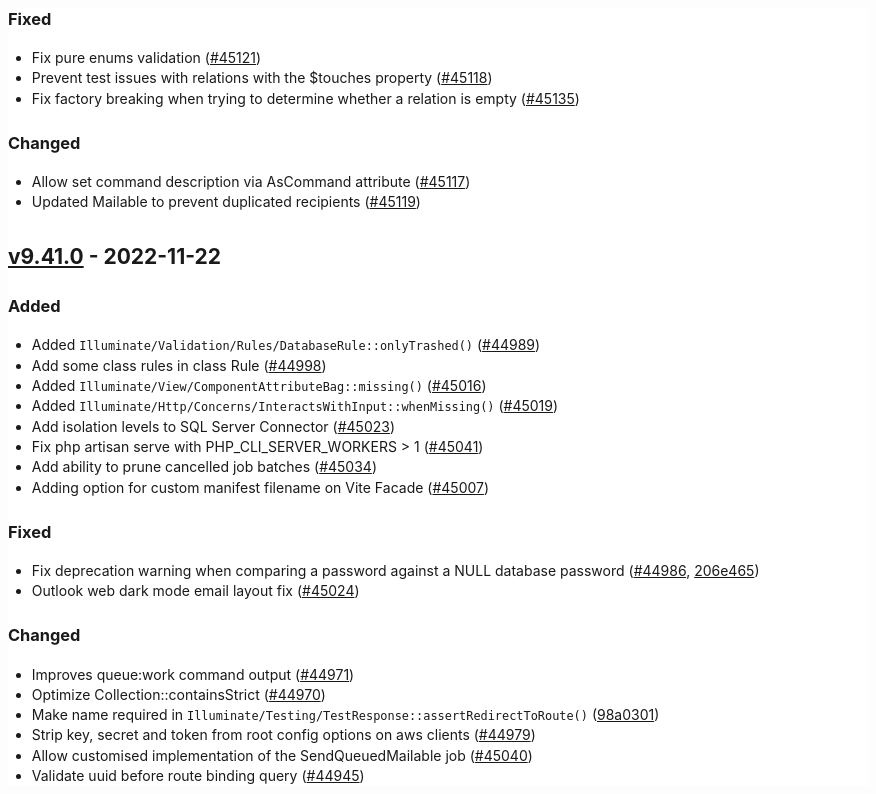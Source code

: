 ### Fixed
- Fix pure enums validation ([#45121](https://github.com/laravel/framework/pull/45121))
- Prevent test issues with relations with the $touches property ([#45118](https://github.com/laravel/framework/pull/45118))
- Fix factory breaking when trying to determine whether a relation is empty ([#45135](https://github.com/laravel/framework/pull/45135))

### Changed
- Allow set command description via AsCommand attribute ([#45117](https://github.com/laravel/framework/pull/45117))
- Updated Mailable to prevent duplicated recipients ([#45119](https://github.com/laravel/framework/pull/45119))


## [v9.41.0](https://github.com/laravel/framework/compare/v9.40.1...v9.41.0) - 2022-11-22

### Added
- Added `Illuminate/Validation/Rules/DatabaseRule::onlyTrashed()` ([#44989](https://github.com/laravel/framework/pull/44989))
- Add some class rules in class Rule ([#44998](https://github.com/laravel/framework/pull/44998))
- Added `Illuminate/View/ComponentAttributeBag::missing()` ([#45016](https://github.com/laravel/framework/pull/45016))
- Added `Illuminate/Http/Concerns/InteractsWithInput::whenMissing()` ([#45019](https://github.com/laravel/framework/pull/45019))
- Add isolation levels to SQL Server Connector ([#45023](https://github.com/laravel/framework/pull/45023))
- Fix php artisan serve with PHP_CLI_SERVER_WORKERS > 1 ([#45041](https://github.com/laravel/framework/pull/45041))
- Add ability to prune cancelled job batches ([#45034](https://github.com/laravel/framework/pull/45034))
- Adding option for custom manifest filename on Vite Facade ([#45007](https://github.com/laravel/framework/pull/45007))

### Fixed
- Fix deprecation warning when comparing a password against a NULL database password ([#44986](https://github.com/laravel/framework/pull/44986), [206e465](https://github.com/laravel/framework/commit/206e465f9680ef4618009ddfeafa672f8015a511))
- Outlook web dark mode email layout fix ([#45024](https://github.com/laravel/framework/pull/45024))

### Changed
- Improves queue:work command output ([#44971](https://github.com/laravel/framework/pull/44971))
- Optimize Collection::containsStrict ([#44970](https://github.com/laravel/framework/pull/44970))
- Make name required in `Illuminate/Testing/TestResponse::assertRedirectToRoute()` ([98a0301](https://github.com/laravel/framework/commit/98a03013ed74925f68040beee0937203b632f57d))
- Strip key, secret and token from root config options on aws clients ([#44979](https://github.com/laravel/framework/pull/44979))
- Allow customised implementation of the SendQueuedMailable job ([#45040](https://github.com/laravel/framework/pull/45040))
- Validate uuid before route binding query ([#44945](https://github.com/laravel/framework/pull/44945))
